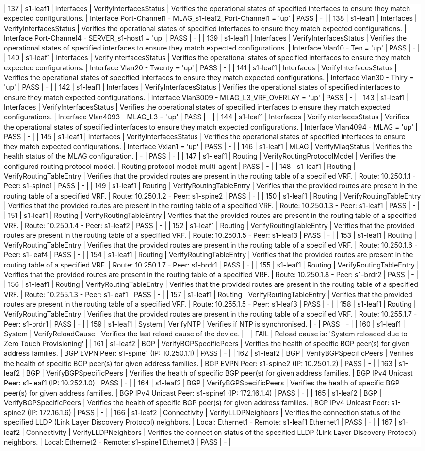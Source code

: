 | 137 | s1-leaf1 | Interfaces | VerifyInterfacesStatus | Verifies the operational states of specified interfaces to ensure they match expected configurations. | Interface Port-Channel1 - MLAG_s1-leaf2_Port-Channel1 = 'up' | PASS | - |
| 138 | s1-leaf1 | Interfaces | VerifyInterfacesStatus | Verifies the operational states of specified interfaces to ensure they match expected configurations. | Interface Port-Channel4 - SERVER_s1-host1 = 'up' | PASS | - |
| 139 | s1-leaf1 | Interfaces | VerifyInterfacesStatus | Verifies the operational states of specified interfaces to ensure they match expected configurations. | Interface Vlan10 - Ten = 'up' | PASS | - |
| 140 | s1-leaf1 | Interfaces | VerifyInterfacesStatus | Verifies the operational states of specified interfaces to ensure they match expected configurations. | Interface Vlan20 - Twenty = 'up' | PASS | - |
| 141 | s1-leaf1 | Interfaces | VerifyInterfacesStatus | Verifies the operational states of specified interfaces to ensure they match expected configurations. | Interface Vlan30 - Thiry = 'up' | PASS | - |
| 142 | s1-leaf1 | Interfaces | VerifyInterfacesStatus | Verifies the operational states of specified interfaces to ensure they match expected configurations. | Interface Vlan3009 - MLAG_L3_VRF_OVERLAY = 'up' | PASS | - |
| 143 | s1-leaf1 | Interfaces | VerifyInterfacesStatus | Verifies the operational states of specified interfaces to ensure they match expected configurations. | Interface Vlan4093 - MLAG_L3 = 'up' | PASS | - |
| 144 | s1-leaf1 | Interfaces | VerifyInterfacesStatus | Verifies the operational states of specified interfaces to ensure they match expected configurations. | Interface Vlan4094 - MLAG = 'up' | PASS | - |
| 145 | s1-leaf1 | Interfaces | VerifyInterfacesStatus | Verifies the operational states of specified interfaces to ensure they match expected configurations. | Interface Vxlan1 = 'up' | PASS | - |
| 146 | s1-leaf1 | MLAG | VerifyMlagStatus | Verifies the health status of the MLAG configuration. | - | PASS | - |
| 147 | s1-leaf1 | Routing | VerifyRoutingProtocolModel | Verifies the configured routing protocol model. | Routing protocol model: multi-agent | PASS | - |
| 148 | s1-leaf1 | Routing | VerifyRoutingTableEntry | Verifies that the provided routes are present in the routing table of a specified VRF. | Route: 10.250.1.1 - Peer: s1-spine1 | PASS | - |
| 149 | s1-leaf1 | Routing | VerifyRoutingTableEntry | Verifies that the provided routes are present in the routing table of a specified VRF. | Route: 10.250.1.2 - Peer: s1-spine2 | PASS | - |
| 150 | s1-leaf1 | Routing | VerifyRoutingTableEntry | Verifies that the provided routes are present in the routing table of a specified VRF. | Route: 10.250.1.3 - Peer: s1-leaf1 | PASS | - |
| 151 | s1-leaf1 | Routing | VerifyRoutingTableEntry | Verifies that the provided routes are present in the routing table of a specified VRF. | Route: 10.250.1.4 - Peer: s1-leaf2 | PASS | - |
| 152 | s1-leaf1 | Routing | VerifyRoutingTableEntry | Verifies that the provided routes are present in the routing table of a specified VRF. | Route: 10.250.1.5 - Peer: s1-leaf3 | PASS | - |
| 153 | s1-leaf1 | Routing | VerifyRoutingTableEntry | Verifies that the provided routes are present in the routing table of a specified VRF. | Route: 10.250.1.6 - Peer: s1-leaf4 | PASS | - |
| 154 | s1-leaf1 | Routing | VerifyRoutingTableEntry | Verifies that the provided routes are present in the routing table of a specified VRF. | Route: 10.250.1.7 - Peer: s1-brdr1 | PASS | - |
| 155 | s1-leaf1 | Routing | VerifyRoutingTableEntry | Verifies that the provided routes are present in the routing table of a specified VRF. | Route: 10.250.1.8 - Peer: s1-brdr2 | PASS | - |
| 156 | s1-leaf1 | Routing | VerifyRoutingTableEntry | Verifies that the provided routes are present in the routing table of a specified VRF. | Route: 10.255.1.3 - Peer: s1-leaf1 | PASS | - |
| 157 | s1-leaf1 | Routing | VerifyRoutingTableEntry | Verifies that the provided routes are present in the routing table of a specified VRF. | Route: 10.255.1.5 - Peer: s1-leaf3 | PASS | - |
| 158 | s1-leaf1 | Routing | VerifyRoutingTableEntry | Verifies that the provided routes are present in the routing table of a specified VRF. | Route: 10.255.1.7 - Peer: s1-brdr1 | PASS | - |
| 159 | s1-leaf1 | System | VerifyNTP | Verifies if NTP is synchronised. | - | PASS | - |
| 160 | s1-leaf1 | System | VerifyReloadCause | Verifies the last reload cause of the device. | - | FAIL | Reload cause is: 'System reloaded due to Zero Touch Provisioning' |
| 161 | s1-leaf2 | BGP | VerifyBGPSpecificPeers | Verifies the health of specific BGP peer(s) for given address families. | BGP EVPN Peer: s1-spine1 (IP: 10.250.1.1) | PASS | - |
| 162 | s1-leaf2 | BGP | VerifyBGPSpecificPeers | Verifies the health of specific BGP peer(s) for given address families. | BGP EVPN Peer: s1-spine2 (IP: 10.250.1.2) | PASS | - |
| 163 | s1-leaf2 | BGP | VerifyBGPSpecificPeers | Verifies the health of specific BGP peer(s) for given address families. | BGP IPv4 Unicast Peer: s1-leaf1 (IP: 10.252.1.0) | PASS | - |
| 164 | s1-leaf2 | BGP | VerifyBGPSpecificPeers | Verifies the health of specific BGP peer(s) for given address families. | BGP IPv4 Unicast Peer: s1-spine1 (IP: 172.16.1.4) | PASS | - |
| 165 | s1-leaf2 | BGP | VerifyBGPSpecificPeers | Verifies the health of specific BGP peer(s) for given address families. | BGP IPv4 Unicast Peer: s1-spine2 (IP: 172.16.1.6) | PASS | - |
| 166 | s1-leaf2 | Connectivity | VerifyLLDPNeighbors | Verifies the connection status of the specified LLDP (Link Layer Discovery Protocol) neighbors. | Local: Ethernet1 - Remote: s1-leaf1 Ethernet1 | PASS | - |
| 167 | s1-leaf2 | Connectivity | VerifyLLDPNeighbors | Verifies the connection status of the specified LLDP (Link Layer Discovery Protocol) neighbors. | Local: Ethernet2 - Remote: s1-spine1 Ethernet3 | PASS | - |